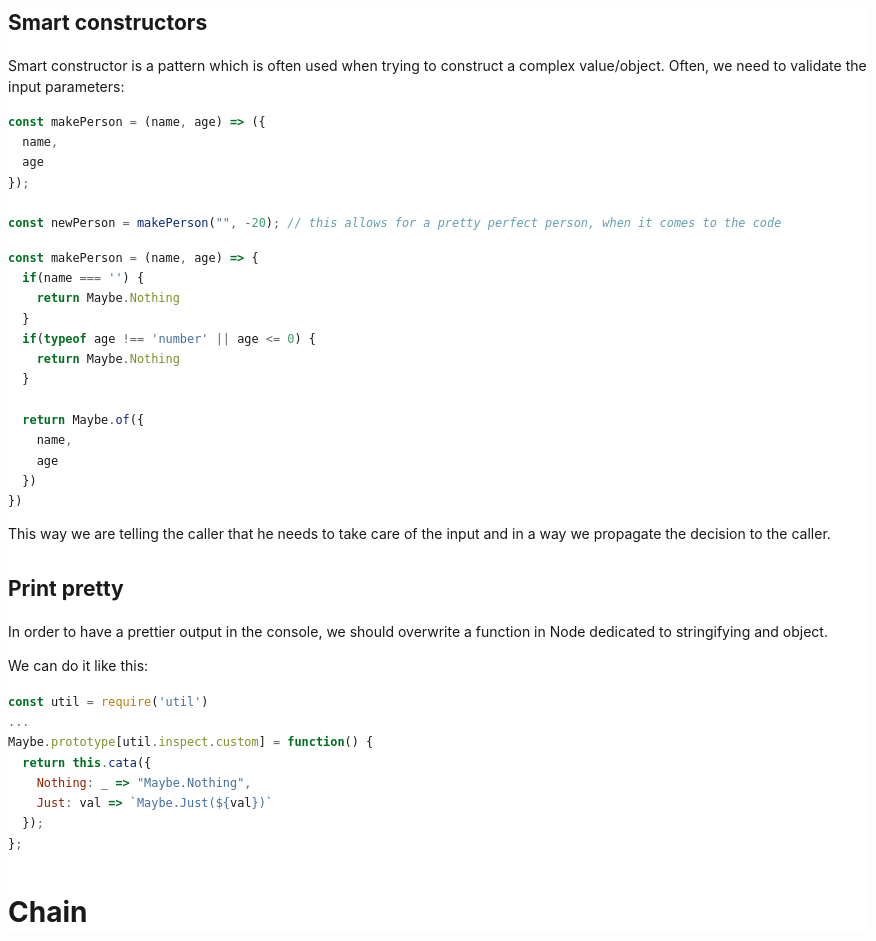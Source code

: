 ## Smart constructors

Smart constructor is a pattern which is often used when trying to construct a complex value/object.
Often, we need to validate the input parameters:

```js
const makePerson = (name, age) => ({
  name,
  age
});

const newPerson = makePerson("", -20); // this allows for a pretty perfect person, when it comes to the code
```

```js
const makePerson = (name, age) => {
  if(name === '') {
    return Maybe.Nothing
  }
  if(typeof age !== 'number' || age <= 0) {
    return Maybe.Nothing
  }

  return Maybe.of({
    name,
    age
  })
})
```

This way we are telling the caller that he needs to take care of the input and in a way we propagate the decision to the caller.

## Print pretty

In order to have a prettier output in the console, we should overwrite a function in Node dedicated to stringifying and object.

We can do it like this:

```js
const util = require('util')
...
Maybe.prototype[util.inspect.custom] = function() {
  return this.cata({
    Nothing: _ => "Maybe.Nothing",
    Just: val => `Maybe.Just(${val})`
  });
};
```

# Chain
